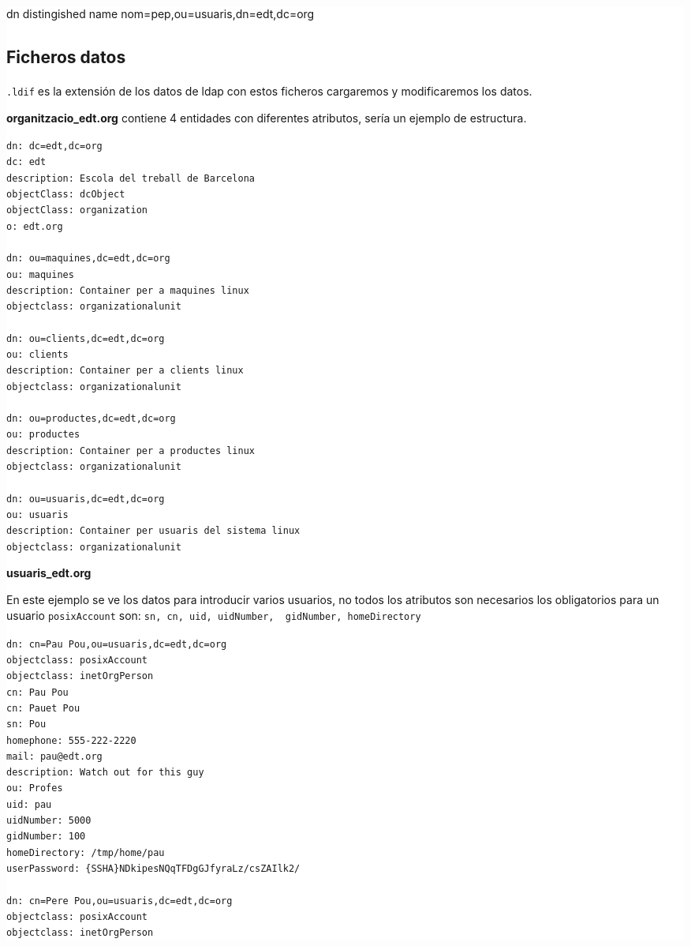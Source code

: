 dn  distingished name
nom=pep,ou=usuaris,dn=edt,dc=org  

## Ficheros datos

`.ldif` es la extensión de los datos de ldap con estos ficheros cargaremos y modificaremos los datos.

**organitzacio_edt.org** 
contiene 4 entidades con diferentes atributos, sería un ejemplo de estructura.

```bash
dn: dc=edt,dc=org
dc: edt
description: Escola del treball de Barcelona
objectClass: dcObject
objectClass: organization
o: edt.org

dn: ou=maquines,dc=edt,dc=org
ou: maquines
description: Container per a maquines linux
objectclass: organizationalunit

dn: ou=clients,dc=edt,dc=org
ou: clients
description: Container per a clients linux
objectclass: organizationalunit

dn: ou=productes,dc=edt,dc=org
ou: productes
description: Container per a productes linux
objectclass: organizationalunit

dn: ou=usuaris,dc=edt,dc=org
ou: usuaris
description: Container per usuaris del sistema linux
objectclass: organizationalunit
```

**usuaris_edt.org**   

En este ejemplo se ve los datos para introducir varios usuarios, no todos los atributos son necesarios los obligatorios para un usuario `posixAccount` son: `sn, cn, uid, uidNumber,  gidNumber, homeDirectory `

```bash
dn: cn=Pau Pou,ou=usuaris,dc=edt,dc=org
objectclass: posixAccount
objectclass: inetOrgPerson
cn: Pau Pou
cn: Pauet Pou
sn: Pou
homephone: 555-222-2220
mail: pau@edt.org
description: Watch out for this guy
ou: Profes
uid: pau
uidNumber: 5000
gidNumber: 100
homeDirectory: /tmp/home/pau
userPassword: {SSHA}NDkipesNQqTFDgGJfyraLz/csZAIlk2/

dn: cn=Pere Pou,ou=usuaris,dc=edt,dc=org
objectclass: posixAccount
objectclass: inetOrgPerson
```